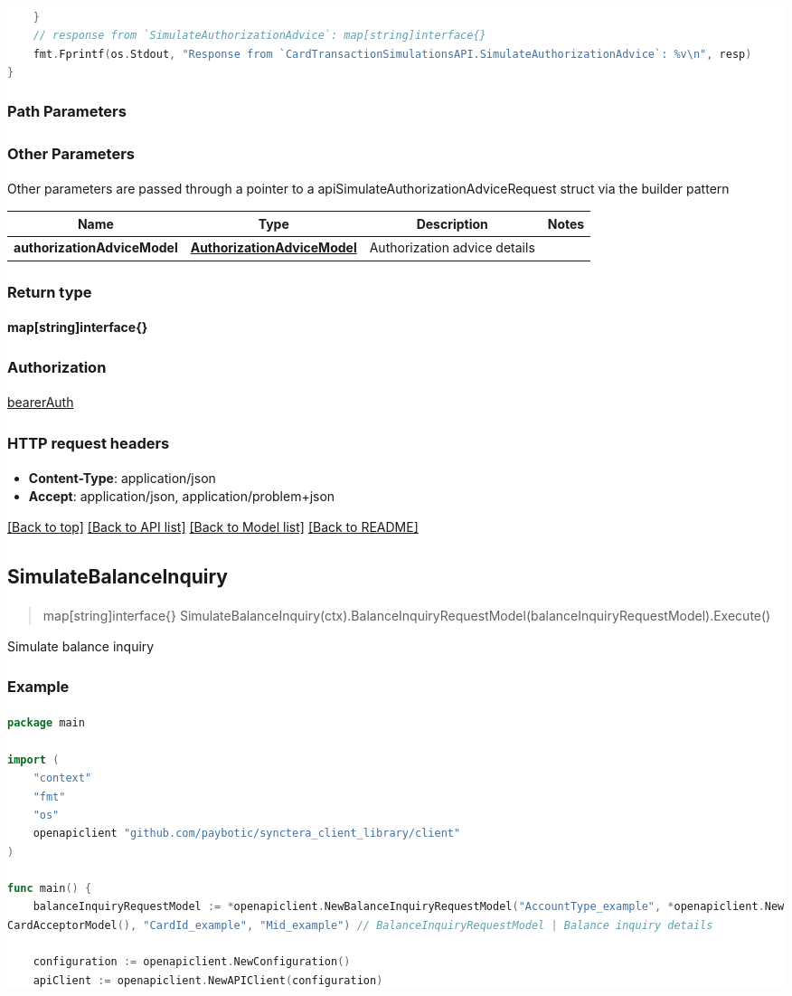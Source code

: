 ```go
	}
	// response from `SimulateAuthorizationAdvice`: map[string]interface{}
	fmt.Fprintf(os.Stdout, "Response from `CardTransactionSimulationsAPI.SimulateAuthorizationAdvice`: %v\n", resp)
}
```

### Path Parameters



### Other Parameters

Other parameters are passed through a pointer to a apiSimulateAuthorizationAdviceRequest struct via the builder pattern


Name | Type | Description  | Notes
------------- | ------------- | ------------- | -------------
 **authorizationAdviceModel** | [**AuthorizationAdviceModel**](AuthorizationAdviceModel.md) | Authorization advice details | 

### Return type

**map[string]interface{}**

### Authorization

[bearerAuth](../README.md#bearerAuth)

### HTTP request headers

- **Content-Type**: application/json
- **Accept**: application/json, application/problem+json

[[Back to top]](#) [[Back to API list]](../README.md#documentation-for-api-endpoints)
[[Back to Model list]](../README.md#documentation-for-models)
[[Back to README]](../README.md)


## SimulateBalanceInquiry

> map[string]interface{} SimulateBalanceInquiry(ctx).BalanceInquiryRequestModel(balanceInquiryRequestModel).Execute()

Simulate balance inquiry



### Example

```go
package main

import (
	"context"
	"fmt"
	"os"
	openapiclient "github.com/paybotic/synctera_client_library/client"
)

func main() {
	balanceInquiryRequestModel := *openapiclient.NewBalanceInquiryRequestModel("AccountType_example", *openapiclient.NewCardAcceptorModel(), "CardId_example", "Mid_example") // BalanceInquiryRequestModel | Balance inquiry details

	configuration := openapiclient.NewConfiguration()
	apiClient := openapiclient.NewAPIClient(configuration)
```